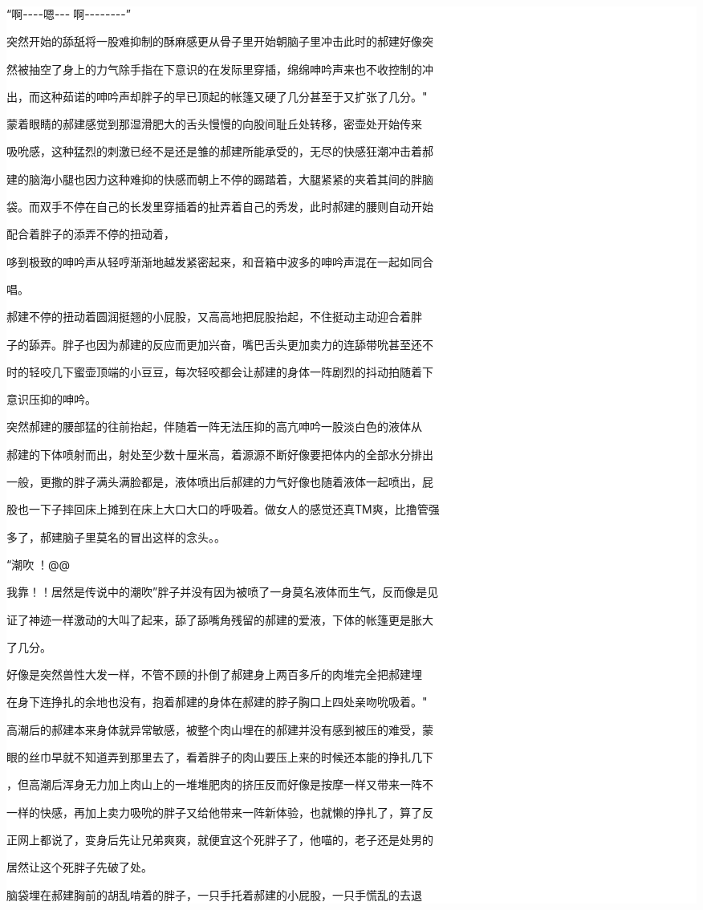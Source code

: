 “啊----嗯--- 啊--------”

突然开始的舔舐将一股难抑制的酥麻感更从骨子里开始朝脑子里冲击此时的郝建好像突

然被抽空了身上的力气除手指在下意识的在发际里穿插，绵绵呻吟声来也不收控制的冲

出，而这种茹诺的呻吟声却胖子的早已顶起的帐篷又硬了几分甚至于又扩张了几分。"

蒙着眼睛的郝建感觉到那湿滑肥大的舌头慢慢的向股间耻丘处转移，密壶处开始传来

吸吮感，这种猛烈的刺激已经不是还是雏的郝建所能承受的，无尽的快感狂潮冲击着郝

建的脑海小腿也因力这种难抑的快感而朝上不停的踢踏着，大腿紧紧的夹着其间的胖脑

袋。而双手不停在自己的长发里穿插着的扯弄着自己的秀发，此时郝建的腰则自动开始

配合着胖子的添弄不停的扭动着，

哆到极致的呻吟声从轻哼渐渐地越发紧密起来，和音箱中波多的呻吟声混在一起如同合

唱。

郝建不停的扭动着圆润挺翘的小屁股，又高高地把屁股抬起，不住挺动主动迎合着胖

子的舔弄。胖子也因为郝建的反应而更加兴奋，嘴巴舌头更加卖力的连舔带吮甚至还不

时的轻咬几下蜜壶顶端的小豆豆，每次轻咬都会让郝建的身体一阵剧烈的抖动拍随着下

意识压抑的呻吟。

突然郝建的腰部猛的往前抬起，伴随着一阵无法压抑的高亢呻吟一股淡白色的液体从

郝建的下体喷射而出，射处至少数十厘米高，着源源不断好像要把体内的全部水分排出

一般，更撒的胖子满头满脸都是，液体喷出后郝建的力气好像也随着液体一起喷出，屁

股也一下子摔回床上摊到在床上大口大口的呼吸着。做女人的感觉还真TM爽，比撸管强

多了，郝建脑子里莫名的冒出这样的念头。。

“潮吹 ！@@

我靠！！居然是传说中的潮吹”胖子并没有因为被喷了一身莫名液体而生气，反而像是见

证了神迹一样激动的大叫了起来，舔了舔嘴角残留的郝建的爱液，下体的帐篷更是胀大

了几分。

好像是突然兽性大发一样，不管不顾的扑倒了郝建身上两百多斤的肉堆完全把郝建埋

在身下连挣扎的余地也没有，抱着郝建的身体在郝建的脖子胸口上四处亲吻吮吸着。"

高潮后的郝建本来身体就异常敏感，被整个肉山埋在的郝建并没有感到被压的难受，蒙

眼的丝巾早就不知道弄到那里去了，看着胖子的肉山要压上来的时候还本能的挣扎几下

，但高潮后浑身无力加上肉山上的一堆堆肥肉的挤压反而好像是按摩一样又带来一阵不

一样的快感，再加上卖力吸吮的胖子又给他带来一阵新体验，也就懒的挣扎了，算了反

正网上都说了，变身后先让兄弟爽爽，就便宜这个死胖子了，他喵的，老子还是处男的

居然让这个死胖子先破了处。

脑袋埋在郝建胸前的胡乱啃着的胖子，一只手托着郝建的小屁股，一只手慌乱的去退
